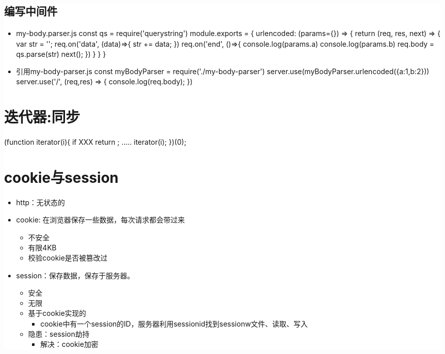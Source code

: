
## 编写中间件
- my-body.parser.js
	const qs = require('querystring')
	module.exports = {
		urlencoded: (params={}) => {
			return (req, res, next) => { 
				var str = '';
				req.on('data', (data)=>{
					str += data;
				})
				req.on('end', ()=>{
					console.log(params.a)
					console.log(params.b)
					req.body = qs.parse(str)
					next();
				})
			}
		}
	}

- 引用my-body-parser.js
	const myBodyParser = require('./my-body-parser')
	server.use(myBodyParser.urlencoded({a:1,b:2}))
	server.use('/', (req,res) => {
		console.log(req.body);
	})

# 迭代器:同步
(function iterator(i){
	if XXX return ;
	..... iterator(i);
})(0);

# cookie与session
- http：无状态的
- cookie: 在浏览器保存一些数据，每次请求都会带过来
	+ 不安全
	+ 有限4KB
	+ 校验cookie是否被篡改过

- session：保存数据，保存于服务器。
	+ 安全
	+ 无限
	+ 基于cookie实现的
		* cookie中有一个session的ID，服务器利用sessionid找到sessionw文件、读取、写入
	+ 隐患：session劫持
		* 解决：cookie加密
